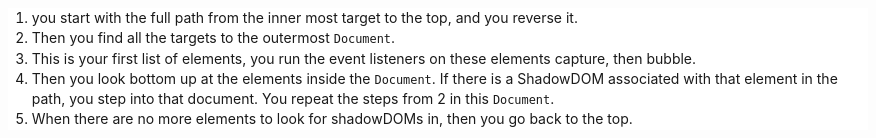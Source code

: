 1. you start with the full path from the inner most target to the top, and you reverse it.
2. Then you find all the targets to the outermost `Document`.
3. This is your first list of elements, you run the event listeners on these elements capture, then bubble.
4. Then you look bottom up at the elements inside the `Document`. If there is a ShadowDOM associated with that element in the path, you step into that document. You repeat the steps from 2 in this `Document`.
5. When there are no more elements to look for shadowDOMs in, then you go back to the top.
